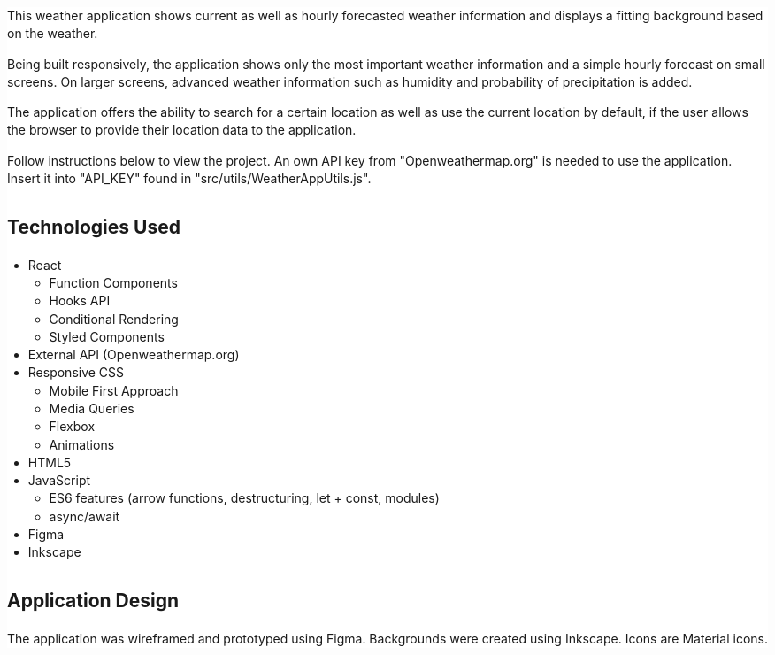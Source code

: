This weather application shows current as well as hourly forecasted weather information and displays a fitting background based on the weather.

Being built responsively, the application shows only the most important weather information and a simple hourly forecast on small screens. On larger screens, advanced weather information such as humidity and probability of precipitation is added.

The application offers the ability to search for a certain location as well as use the current location by default, if the user allows the browser to provide their location data to the application.

Follow instructions below to view the project. An own API key from "Openweathermap.org" is needed to use the application. Insert it into "API_KEY" found in "src/utils/WeatherAppUtils.js".

## Technologies Used

- React
  - Function Components
  - Hooks API
  - Conditional Rendering
  - Styled Components
- External API (Openweathermap.org)
- Responsive CSS
  - Mobile First Approach
  - Media Queries
  - Flexbox
  - Animations
- HTML5
- JavaScript
  - ES6 features (arrow functions, destructuring, let + const, modules)
  - async/await
- Figma
- Inkscape

## Application Design

The application was wireframed and prototyped using Figma. Backgrounds were created using Inkscape. Icons are Material icons.
